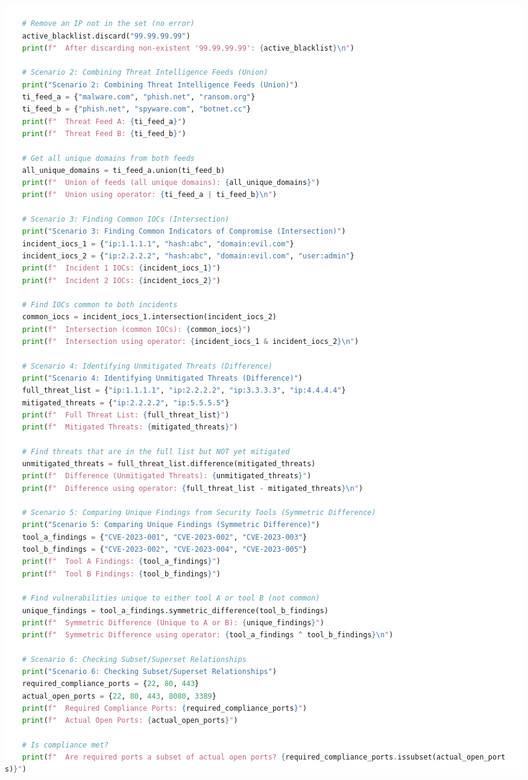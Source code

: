 ```python

    # Remove an IP not in the set (no error)
    active_blacklist.discard("99.99.99.99")
    print(f"  After discarding non-existent '99.99.99.99': {active_blacklist}\n")

    # Scenario 2: Combining Threat Intelligence Feeds (Union)
    print("Scenario 2: Combining Threat Intelligence Feeds (Union)")
    ti_feed_a = {"malware.com", "phish.net", "ransom.org"}
    ti_feed_b = {"phish.net", "spyware.com", "botnet.cc"}
    print(f"  Threat Feed A: {ti_feed_a}")
    print(f"  Threat Feed B: {ti_feed_b}")

    # Get all unique domains from both feeds
    all_unique_domains = ti_feed_a.union(ti_feed_b)
    print(f"  Union of feeds (all unique domains): {all_unique_domains}")
    print(f"  Union using operator: {ti_feed_a | ti_feed_b}\n")

    # Scenario 3: Finding Common IOCs (Intersection)
    print("Scenario 3: Finding Common Indicators of Compromise (Intersection)")
    incident_iocs_1 = {"ip:1.1.1.1", "hash:abc", "domain:evil.com"}
    incident_iocs_2 = {"ip:2.2.2.2", "hash:abc", "domain:evil.com", "user:admin"}
    print(f"  Incident 1 IOCs: {incident_iocs_1}")
    print(f"  Incident 2 IOCs: {incident_iocs_2}")

    # Find IOCs common to both incidents
    common_iocs = incident_iocs_1.intersection(incident_iocs_2)
    print(f"  Intersection (common IOCs): {common_iocs}")
    print(f"  Intersection using operator: {incident_iocs_1 & incident_iocs_2}\n")

    # Scenario 4: Identifying Unmitigated Threats (Difference)
    print("Scenario 4: Identifying Unmitigated Threats (Difference)")
    full_threat_list = {"ip:1.1.1.1", "ip:2.2.2.2", "ip:3.3.3.3", "ip:4.4.4.4"}
    mitigated_threats = {"ip:2.2.2.2", "ip:5.5.5.5"}
    print(f"  Full Threat List: {full_threat_list}")
    print(f"  Mitigated Threats: {mitigated_threats}")

    # Find threats that are in the full list but NOT yet mitigated
    unmitigated_threats = full_threat_list.difference(mitigated_threats)
    print(f"  Difference (Unmitigated Threats): {unmitigated_threats}")
    print(f"  Difference using operator: {full_threat_list - mitigated_threats}\n")

    # Scenario 5: Comparing Unique Findings from Security Tools (Symmetric Difference)
    print("Scenario 5: Comparing Unique Findings (Symmetric Difference)")
    tool_a_findings = {"CVE-2023-001", "CVE-2023-002", "CVE-2023-003"}
    tool_b_findings = {"CVE-2023-002", "CVE-2023-004", "CVE-2023-005"}
    print(f"  Tool A Findings: {tool_a_findings}")
    print(f"  Tool B Findings: {tool_b_findings}")

    # Find vulnerabilities unique to either tool A or tool B (not common)
    unique_findings = tool_a_findings.symmetric_difference(tool_b_findings)
    print(f"  Symmetric Difference (Unique to A or B): {unique_findings}")
    print(f"  Symmetric Difference using operator: {tool_a_findings ^ tool_b_findings}\n")

    # Scenario 6: Checking Subset/Superset Relationships
    print("Scenario 6: Checking Subset/Superset Relationships")
    required_compliance_ports = {22, 80, 443}
    actual_open_ports = {22, 80, 443, 8080, 3389}
    print(f"  Required Compliance Ports: {required_compliance_ports}")
    print(f"  Actual Open Ports: {actual_open_ports}")

    # Is compliance met?
    print(f"  Are required ports a subset of actual open ports? {required_compliance_ports.issubset(actual_open_ports)}")
```